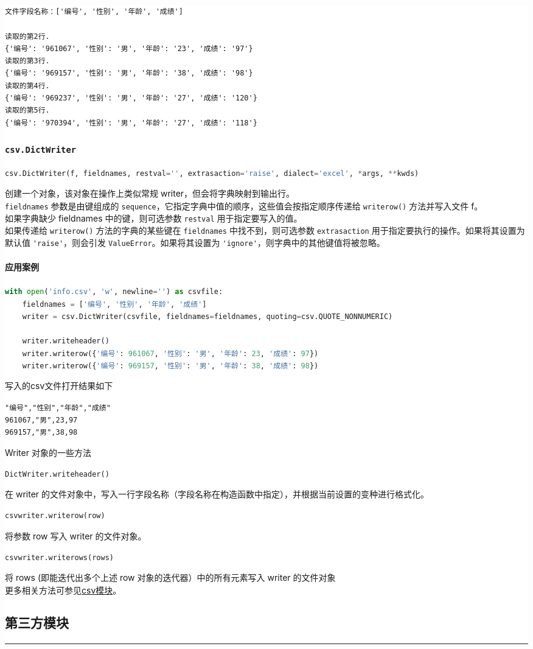```
文件字段名称：['编号', '性别', '年龄', '成绩']

读取的第2行.
{'编号': '961067', '性别': '男', '年龄': '23', '成绩': '97'}
读取的第3行.
{'编号': '969157', '性别': '男', '年龄': '38', '成绩': '98'}
读取的第4行.
{'编号': '969237', '性别': '男', '年龄': '27', '成绩': '120'}
读取的第5行.
{'编号': '970394', '性别': '男', '年龄': '27', '成绩': '118'}
```
<a name="FGNsM"></a>
### `csv.DictWriter`
```python
csv.DictWriter(f, fieldnames, restval='', extrasaction='raise', dialect='excel', *args, **kwds)
```
创建一个对象，该对象在操作上类似常规 writer，但会将字典映射到输出行。<br />`fieldnames` 参数是由键组成的 `sequence`，它指定字典中值的顺序，这些值会按指定顺序传递给 `writerow()` 方法并写入文件 f。<br />如果字典缺少 fieldnames 中的键，则可选参数 `restval` 用于指定要写入的值。<br />如果传递给 `writerow()` 方法的字典的某些键在 `fieldnames` 中找不到，则可选参数 `extrasaction` 用于指定要执行的操作。如果将其设置为默认值 `'raise'`，则会引发 `ValueError`。如果将其设置为 `'ignore'`，则字典中的其他键值将被忽略。
<a name="gwyvO"></a>
#### 应用案例
```python
with open('info.csv', 'w', newline='') as csvfile:
    fieldnames = ['编号', '性别', '年龄', '成绩']
    writer = csv.DictWriter(csvfile, fieldnames=fieldnames, quoting=csv.QUOTE_NONNUMERIC)

    writer.writeheader()
    writer.writerow({'编号': 961067, '性别': '男', '年龄': 23, '成绩': 97})
    writer.writerow({'编号': 969157, '性别': '男', '年龄': 38, '成绩': 98})
```
写入的csv文件打开结果如下
```
"编号","性别","年龄","成绩"
961067,"男",23,97
969157,"男",38,98
```
Writer 对象的一些方法
```python
DictWriter.writeheader()
```
在 writer 的文件对象中，写入一行字段名称（字段名称在构造函数中指定），并根据当前设置的变种进行格式化。
```python
csvwriter.writerow(row)
```
将参数 row 写入 writer 的文件对象。
```python
csvwriter.writerows(rows)
```
将 rows (即能迭代出多个上述 row 对象的迭代器）中的所有元素写入 writer 的文件对象<br />更多相关方法可参见[csv模块](https://docs.python.org/zh-cn/3/library/csv.html#index-0)。
<a name="sM8qm"></a>
## 第三方模块

---